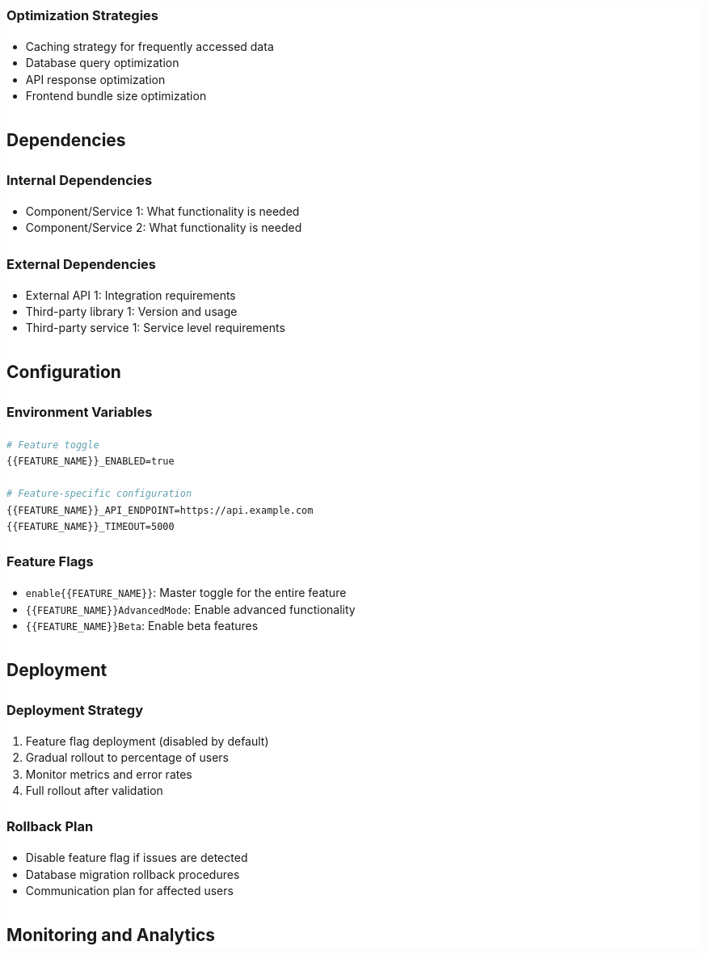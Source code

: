 ### Optimization Strategies
- Caching strategy for frequently accessed data
- Database query optimization
- API response optimization
- Frontend bundle size optimization

## Dependencies

### Internal Dependencies
- Component/Service 1: What functionality is needed
- Component/Service 2: What functionality is needed

### External Dependencies
- External API 1: Integration requirements
- Third-party library 1: Version and usage
- Third-party service 1: Service level requirements

## Configuration

### Environment Variables
```bash
# Feature toggle
{{FEATURE_NAME}}_ENABLED=true

# Feature-specific configuration
{{FEATURE_NAME}}_API_ENDPOINT=https://api.example.com
{{FEATURE_NAME}}_TIMEOUT=5000
```

### Feature Flags
- `enable{{FEATURE_NAME}}`: Master toggle for the entire feature
- `{{FEATURE_NAME}}AdvancedMode`: Enable advanced functionality
- `{{FEATURE_NAME}}Beta`: Enable beta features

## Deployment

### Deployment Strategy
1. Feature flag deployment (disabled by default)
2. Gradual rollout to percentage of users
3. Monitor metrics and error rates
4. Full rollout after validation

### Rollback Plan
- Disable feature flag if issues are detected
- Database migration rollback procedures
- Communication plan for affected users

## Monitoring and Analytics

